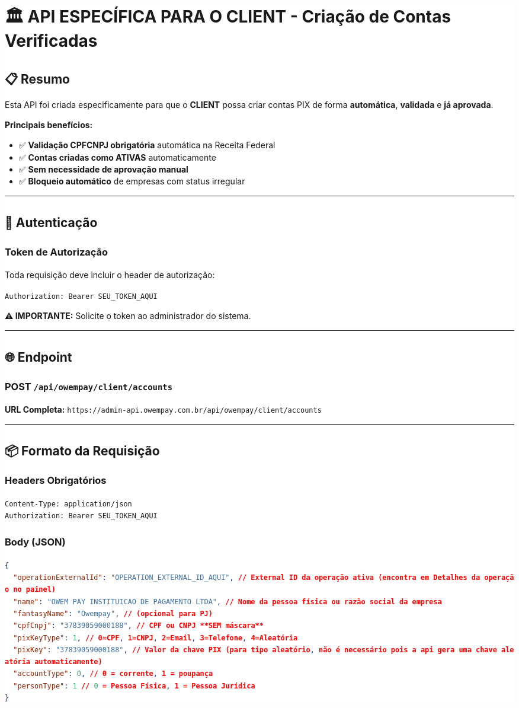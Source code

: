 # 🏛️ API ESPECÍFICA PARA O CLIENT - Criação de Contas Verificadas

## 📋 Resumo

Esta API foi criada especificamente para que o **CLIENT** possa criar contas PIX de forma **automática**, **validada** e **já aprovada**.

**Principais benefícios:**
- ✅ **Validação CPFCNPJ obrigatória** automática na Receita Federal
- ✅ **Contas criadas como ATIVAS** automaticamente
- ✅ **Sem necessidade de aprovação manual**
- ✅ **Bloqueio automático** de empresas com status irregular

---

## 🔑 Autenticação

### Token de Autorização
Toda requisição deve incluir o header de autorização:

```http
Authorization: Bearer SEU_TOKEN_AQUI
```

**⚠️ IMPORTANTE:** Solicite o token ao administrador do sistema.

---

## 🌐 Endpoint

### **POST** `/api/owempay/client/accounts`

**URL Completa:** `https://admin-api.owempay.com.br/api/owempay/client/accounts`

---

## 📦 Formato da Requisição

### Headers Obrigatórios
```http
Content-Type: application/json
Authorization: Bearer SEU_TOKEN_AQUI
```

### Body (JSON)
```json
{
  "operationExternalId": "OPERATION_EXTERNAL_ID_AQUI", // External ID da operação ativa (encontra em Detalhes da operação no painel)
  "name": "OWEM PAY INSTITUICAO DE PAGAMENTO LTDA", // Nome da pessoa física ou razão social da empresa
  "fantasyName": "Owempay", // (opcional para PJ)
  "cpfCnpj": "37839059000188", // CPF ou CNPJ **SEM máscara**
  "pixKeyType": 1, // 0=CPF, 1=CNPJ, 2=Email, 3=Telefone, 4=Aleatória
  "pixKey": "37839059000188", // Valor da chave PIX (para tipo aleatório, não é necessário pois a api gera uma chave aleatória automaticamente)
  "accountType": 0, // 0 = corrente, 1 = poupança
  "personType": 1 // 0 = Pessoa Física, 1 = Pessoa Jurídica
}
```
